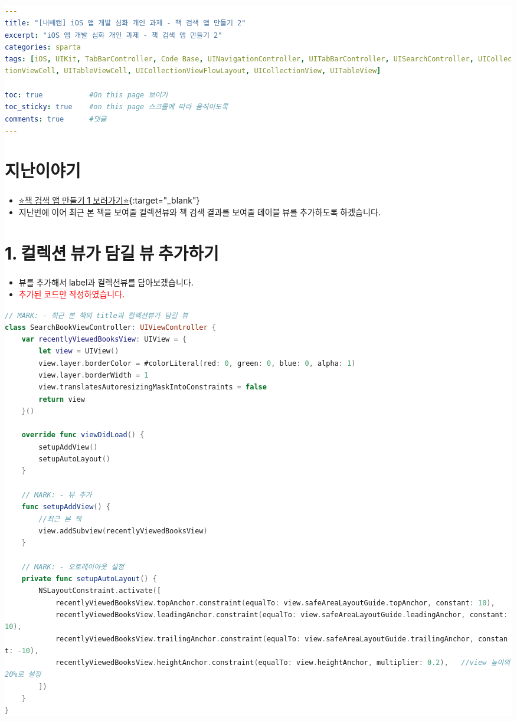 ```yaml
---
title: "[내배캠] iOS 앱 개발 심화 개인 과제 - 책 검색 앱 만들기 2"
excerpt: "iOS 앱 개발 심화 개인 과제 - 책 검색 앱 만들기 2"
categories: sparta
tags: [iOS, UIKit, TabBarController, Code Base, UINavigationController, UITabBarController, UISearchController, UICollectionViewCell, UITableViewCell, UICollectionViewFlowLayout, UICollectionView, UITableView]

toc: true           #On this page 보이기 
toc_sticky: true    #on this page 스크롤에 따라 움직이도록 
comments: true      #댓글
---
```

# 지난이야기 
- [⭐️책 검색 앱 만들기 1 보러가기⭐️](https://limlogging.github.io/sparta/MyBookApp1/){:target="_blank"} 
- 지난번에 이어 최근 본 책을 보여줄 컬렉션뷰와 책 검색 결과를 보여줄 테이블 뷰를 추가하도록 하겠습니다. 

# 1. 컬렉션 뷰가 담길 뷰 추가하기 
- 뷰를 추가해서 label과 컬렉션뷰를 담아보겠습니다. 
- <font color="red">추가된 코드만 작성하였습니다.</font>

```swift
// MARK: - 최근 본 책의 title과 컬렉션뷰가 담길 뷰
class SearchBookViewController: UIViewController {
    var recentlyViewedBooksView: UIView = {
        let view = UIView()
        view.layer.borderColor = #colorLiteral(red: 0, green: 0, blue: 0, alpha: 1)
        view.layer.borderWidth = 1
        view.translatesAutoresizingMaskIntoConstraints = false
        return view
    }()

    override func viewDidLoad() {
        setupAddView()          
        setupAutoLayout()
    }

    // MARK: - 뷰 추가
    func setupAddView() {
        //최근 본 책
        view.addSubview(recentlyViewedBooksView)
    }

    // MARK: - 오토레이아웃 설정
    private func setupAutoLayout() {
        NSLayoutConstraint.activate([
            recentlyViewedBooksView.topAnchor.constraint(equalTo: view.safeAreaLayoutGuide.topAnchor, constant: 10),
            recentlyViewedBooksView.leadingAnchor.constraint(equalTo: view.safeAreaLayoutGuide.leadingAnchor, constant: 10),
            recentlyViewedBooksView.trailingAnchor.constraint(equalTo: view.safeAreaLayoutGuide.trailingAnchor, constant: -10),
            recentlyViewedBooksView.heightAnchor.constraint(equalTo: view.heightAnchor, multiplier: 0.2),   //view 높이의 20%로 설정
        ])
    }
}
```
